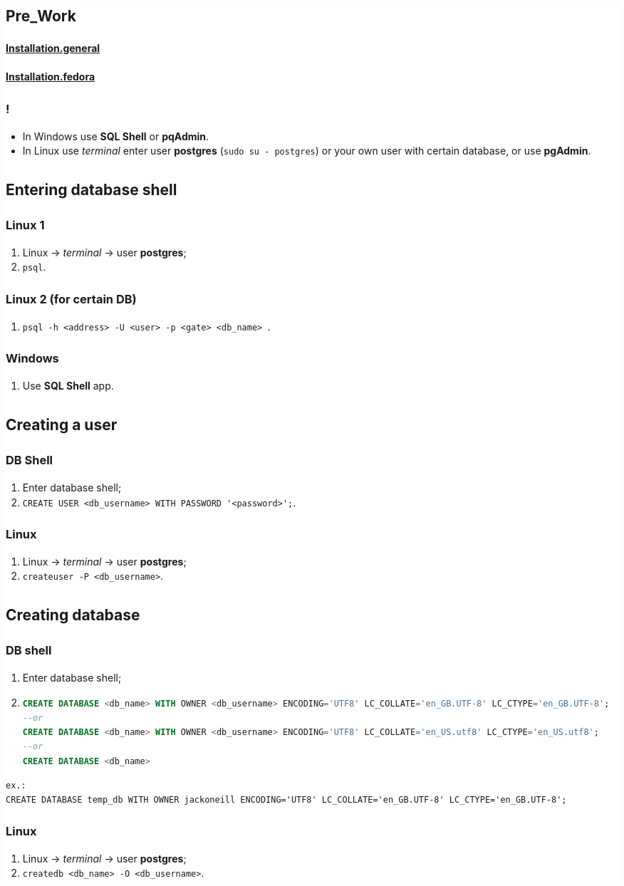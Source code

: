 
## Pre_Work

#### [Installation.general](https://www.postgresql.org/download/)
#### [Installation.fedora](https://developer.fedoraproject.org/tech/database/postgresql/about.html)

### !

* In Windows use **SQL Shell** or **pqAdmin**.
* In Linux use *terminal* enter user **postgres** (```sudo su - postgres```) or your own user with certain database, or use **pgAdmin**.


## Entering database shell
### Linux 1
1. Linux -> *terminal* -> user **postgres**;
2. ```psql```.

### Linux 2 (for certain DB)
1. ```psql -h <address> -U <user> -p <gate> <db_name> ```.

### Windows
1. Use **SQL Shell** app.


## Creating a user
### DB Shell
1. Enter database shell;
2. ```CREATE USER <db_username> WITH PASSWORD '<password>';```.
### Linux
1. Linux -> *terminal* -> user **postgres**;
2. ```createuser -P <db_username>```.


## Creating database
### DB shell
1. Enter database shell;
2. 
    ```SQL
    CREATE DATABASE <db_name> WITH OWNER <db_username> ENCODING='UTF8' LC_COLLATE='en_GB.UTF-8' LC_CTYPE='en_GB.UTF-8';
    --or
    CREATE DATABASE <db_name> WITH OWNER <db_username> ENCODING='UTF8' LC_COLLATE='en_US.utf8' LC_CTYPE='en_US.utf8';
    --or
    CREATE DATABASE <db_name>
    ```
```
ex.:
CREATE DATABASE temp_db WITH OWNER jackoneill ENCODING='UTF8' LC_COLLATE='en_GB.UTF-8' LC_CTYPE='en_GB.UTF-8';
```
### Linux
1. Linux -> *terminal* -> user **postgres**;
2. ```createdb <db_name> -O <db_username>```.

